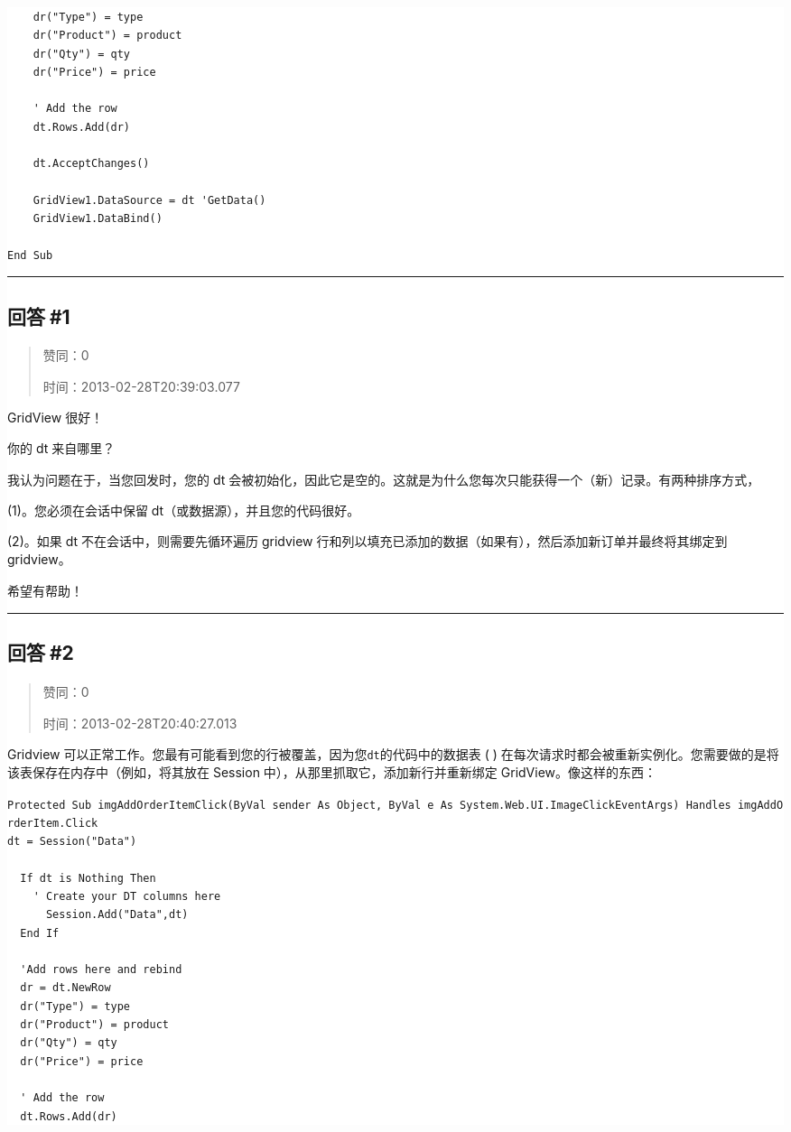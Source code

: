 ```
    dr("Type") = type
    dr("Product") = product
    dr("Qty") = qty
    dr("Price") = price

    ' Add the row
    dt.Rows.Add(dr)

    dt.AcceptChanges()

    GridView1.DataSource = dt 'GetData()
    GridView1.DataBind()

End Sub 
```

* * *

## 回答 #1

> 赞同：0
> 
> 时间：2013-02-28T20:39:03.077

GridView 很好！

你的 dt 来自哪里？

我认为问题在于，当您回发时，您的 dt 会被初始化，因此它是空的。这就是为什么您每次只能获得一个（新）记录。有两种排序方式，

(1)。您必须在会话中保留 dt（或数据源），并且您的代码很好。

(2)。如果 dt 不在会话中，则需要先循环遍历 gridview 行和列以填充已添加的数据（如果有），然后添加新订单并最终将其绑定到 gridview。

希望有帮助！

* * *

## 回答 #2

> 赞同：0
> 
> 时间：2013-02-28T20:40:27.013

Gridview 可以正常工作。您最有可能看到您的行被覆盖，因为您`dt`的代码中的数据表 ( ) 在每次请求时都会被重新实例化。您需要做的是将该表保存在内存中（例如，将其放在 Session 中），从那里抓取它，添加新行并重新绑定 GridView。像这样的东西：

```
Protected Sub imgAddOrderItemClick(ByVal sender As Object, ByVal e As System.Web.UI.ImageClickEventArgs) Handles imgAddOrderItem.Click
dt = Session("Data")

  If dt is Nothing Then
    ' Create your DT columns here
      Session.Add("Data",dt)
  End If

  'Add rows here and rebind
  dr = dt.NewRow        
  dr("Type") = type
  dr("Product") = product
  dr("Qty") = qty
  dr("Price") = price

  ' Add the row
  dt.Rows.Add(dr)

```